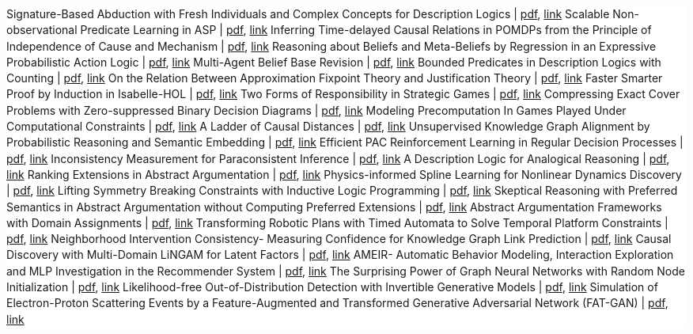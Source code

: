 Signature-Based Abduction with Fresh Individuals and Complex Concepts for Description Logics | [pdf](https://www.ijcai.org/proceedings/2021/0266.pdf), [link](https://www.ijcai.org/proceedings/2021/266)
Scalable Non-observational Predicate Learning in ASP | [pdf](https://www.ijcai.org/proceedings/2021/0267.pdf), [link](https://www.ijcai.org/proceedings/2021/267)
Inferring Time-delayed Causal Relations in POMDPs from the Principle of Independence of Cause and Mechanism | [pdf](https://www.ijcai.org/proceedings/2021/0268.pdf), [link](https://www.ijcai.org/proceedings/2021/268)
Reasoning about Beliefs and Meta-Beliefs by Regression in an Expressive Probabilistic Action Logic | [pdf](https://www.ijcai.org/proceedings/2021/0269.pdf), [link](https://www.ijcai.org/proceedings/2021/269)
Multi-Agent Belief Base Revision | [pdf](https://www.ijcai.org/proceedings/2021/0270.pdf), [link](https://www.ijcai.org/proceedings/2021/270)
Bounded Predicates in Description Logics with Counting | [pdf](https://www.ijcai.org/proceedings/2021/0271.pdf), [link](https://www.ijcai.org/proceedings/2021/271)
On the Relation Between Approximation Fixpoint Theory and Justification Theory | [pdf](https://www.ijcai.org/proceedings/2021/0272.pdf), [link](https://www.ijcai.org/proceedings/2021/272)
Faster Smarter Proof by Induction in Isabelle-HOL | [pdf](https://www.ijcai.org/proceedings/2021/0273.pdf), [link](https://www.ijcai.org/proceedings/2021/273)
Two Forms of Responsibility in Strategic Games | [pdf](https://www.ijcai.org/proceedings/2021/0274.pdf), [link](https://www.ijcai.org/proceedings/2021/274)
Compressing Exact Cover Problems with Zero-suppressed Binary Decision Diagrams | [pdf](https://www.ijcai.org/proceedings/2021/0275.pdf), [link](https://www.ijcai.org/proceedings/2021/275)
Modeling Precomputation In Games Played Under Computational Constraints | [pdf](https://www.ijcai.org/proceedings/2021/0276.pdf), [link](https://www.ijcai.org/proceedings/2021/276)
A Ladder of Causal Distances | [pdf](https://www.ijcai.org/proceedings/2021/0277.pdf), [link](https://www.ijcai.org/proceedings/2021/277)
Unsupervised Knowledge Graph Alignment by Probabilistic Reasoning and Semantic Embedding | [pdf](https://www.ijcai.org/proceedings/2021/0278.pdf), [link](https://www.ijcai.org/proceedings/2021/278)
Efficient PAC Reinforcement Learning in Regular Decision Processes | [pdf](https://www.ijcai.org/proceedings/2021/0279.pdf), [link](https://www.ijcai.org/proceedings/2021/279)
Inconsistency Measurement for Paraconsistent Inference | [pdf](https://www.ijcai.org/proceedings/2021/0280.pdf), [link](https://www.ijcai.org/proceedings/2021/280)
A Description Logic for Analogical Reasoning | [pdf](https://www.ijcai.org/proceedings/2021/0281.pdf), [link](https://www.ijcai.org/proceedings/2021/281)
Ranking Extensions in Abstract Argumentation | [pdf](https://www.ijcai.org/proceedings/2021/0282.pdf), [link](https://www.ijcai.org/proceedings/2021/282)
Physics-informed Spline Learning for Nonlinear Dynamics Discovery | [pdf](https://www.ijcai.org/proceedings/2021/0283.pdf), [link](https://www.ijcai.org/proceedings/2021/283)
Lifting Symmetry Breaking Constraints with Inductive Logic Programming | [pdf](https://www.ijcai.org/proceedings/2021/0284.pdf), [link](https://www.ijcai.org/proceedings/2021/284)
Skeptical Reasoning with Preferred Semantics in Abstract Argumentation without Computing Preferred Extensions | [pdf](https://www.ijcai.org/proceedings/2021/0285.pdf), [link](https://www.ijcai.org/proceedings/2021/285)
Abstract Argumentation Frameworks with Domain Assignments | [pdf](https://www.ijcai.org/proceedings/2021/0286.pdf), [link](https://www.ijcai.org/proceedings/2021/286)
Transforming Robotic Plans with Timed Automata to Solve Temporal Platform Constraints | [pdf](https://www.ijcai.org/proceedings/2021/0287.pdf), [link](https://www.ijcai.org/proceedings/2021/287)
Neighborhood Intervention Consistency- Measuring Confidence for Knowledge Graph Link Prediction | [pdf](https://www.ijcai.org/proceedings/2021/0288.pdf), [link](https://www.ijcai.org/proceedings/2021/288)
Causal Discovery with Multi-Domain LiNGAM for Latent Factors | [pdf](https://www.ijcai.org/proceedings/2021/0289.pdf), [link](https://www.ijcai.org/proceedings/2021/289)
AMEIR- Automatic Behavior Modeling, Interaction Exploration and MLP Investigation in the Recommender System | [pdf](https://www.ijcai.org/proceedings/2021/0290.pdf), [link](https://www.ijcai.org/proceedings/2021/290)
The Surprising Power of Graph Neural Networks with Random Node Initialization | [pdf](https://www.ijcai.org/proceedings/2021/0291.pdf), [link](https://www.ijcai.org/proceedings/2021/291)
Likelihood-free Out-of-Distribution Detection with Invertible Generative Models | [pdf](https://www.ijcai.org/proceedings/2021/0292.pdf), [link](https://www.ijcai.org/proceedings/2021/292)
Simulation of Electron-Proton Scattering Events by a Feature-Augmented and Transformed Generative Adversarial Network (FAT-GAN) | [pdf](https://www.ijcai.org/proceedings/2021/0293.pdf), [link](https://www.ijcai.org/proceedings/2021/293)